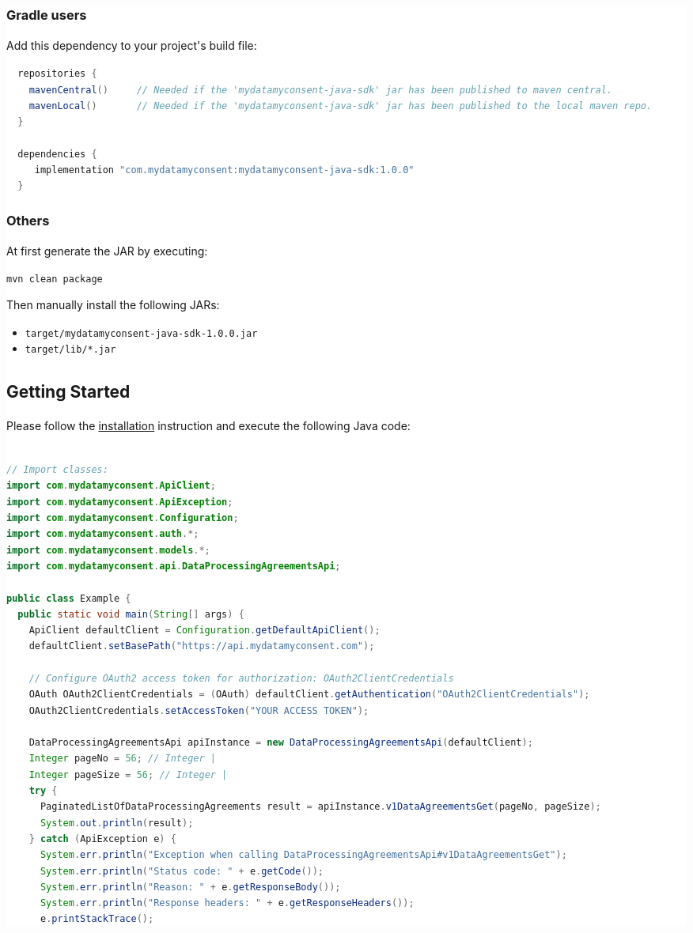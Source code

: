 ### Gradle users

Add this dependency to your project's build file:

```groovy
  repositories {
    mavenCentral()     // Needed if the 'mydatamyconsent-java-sdk' jar has been published to maven central.
    mavenLocal()       // Needed if the 'mydatamyconsent-java-sdk' jar has been published to the local maven repo.
  }

  dependencies {
     implementation "com.mydatamyconsent:mydatamyconsent-java-sdk:1.0.0"
  }
```

### Others

At first generate the JAR by executing:

```shell
mvn clean package
```

Then manually install the following JARs:

* `target/mydatamyconsent-java-sdk-1.0.0.jar`
* `target/lib/*.jar`

## Getting Started

Please follow the [installation](#installation) instruction and execute the following Java code:

```java

// Import classes:
import com.mydatamyconsent.ApiClient;
import com.mydatamyconsent.ApiException;
import com.mydatamyconsent.Configuration;
import com.mydatamyconsent.auth.*;
import com.mydatamyconsent.models.*;
import com.mydatamyconsent.api.DataProcessingAgreementsApi;

public class Example {
  public static void main(String[] args) {
    ApiClient defaultClient = Configuration.getDefaultApiClient();
    defaultClient.setBasePath("https://api.mydatamyconsent.com");
    
    // Configure OAuth2 access token for authorization: OAuth2ClientCredentials
    OAuth OAuth2ClientCredentials = (OAuth) defaultClient.getAuthentication("OAuth2ClientCredentials");
    OAuth2ClientCredentials.setAccessToken("YOUR ACCESS TOKEN");

    DataProcessingAgreementsApi apiInstance = new DataProcessingAgreementsApi(defaultClient);
    Integer pageNo = 56; // Integer | 
    Integer pageSize = 56; // Integer | 
    try {
      PaginatedListOfDataProcessingAgreements result = apiInstance.v1DataAgreementsGet(pageNo, pageSize);
      System.out.println(result);
    } catch (ApiException e) {
      System.err.println("Exception when calling DataProcessingAgreementsApi#v1DataAgreementsGet");
      System.err.println("Status code: " + e.getCode());
      System.err.println("Reason: " + e.getResponseBody());
      System.err.println("Response headers: " + e.getResponseHeaders());
      e.printStackTrace();
```